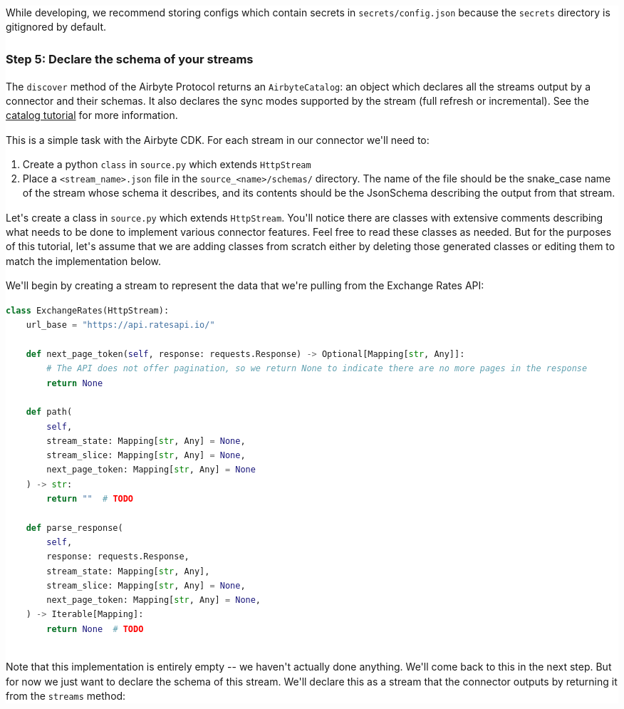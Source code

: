 While developing, we recommend storing configs which contain secrets in `secrets/config.json` because the `secrets` directory is gitignored by default.

### Step 5: Declare the schema of your streams

The `discover` method of the Airbyte Protocol returns an `AirbyteCatalog`: an object which declares all the streams output by a connector and their schemas. It also declares the sync modes supported by the stream (full refresh or incremental). See the [catalog tutorial](https://docs.airbyte.io/understanding-airbyte/beginners-guide-to-catalog) for more information.

This is a simple task with the Airbyte CDK. For each stream in our connector we'll need to:
1. Create a python `class` in `source.py` which extends `HttpStream`
2. Place a `<stream_name>.json` file in the `source_<name>/schemas/` directory. The name of the file should be the snake_case name of the stream whose schema it describes, and its contents should be the JsonSchema describing the output from that stream.

Let's create a class in `source.py` which extends `HttpStream`. You'll notice there are classes with extensive comments describing what needs to be done to implement various connector features. Feel free to read these classes as needed. But for the purposes of this tutorial, let's assume that we are adding classes from scratch either by deleting those generated classes or editing them to match the implementation below. 

We'll begin by creating a stream to represent the data that we're pulling from the Exchange Rates API: 
```python
class ExchangeRates(HttpStream):
    url_base = "https://api.ratesapi.io/"

    def next_page_token(self, response: requests.Response) -> Optional[Mapping[str, Any]]:
        # The API does not offer pagination, so we return None to indicate there are no more pages in the response
        return None

    def path(
        self, 
        stream_state: Mapping[str, Any] = None, 
        stream_slice: Mapping[str, Any] = None, 
        next_page_token: Mapping[str, Any] = None
    ) -> str:
        return ""  # TODO

    def parse_response(
        self,
        response: requests.Response,
        stream_state: Mapping[str, Any],
        stream_slice: Mapping[str, Any] = None,
        next_page_token: Mapping[str, Any] = None,
    ) -> Iterable[Mapping]:
        return None  # TODO 
        
```

Note that this implementation is entirely empty -- we haven't actually done anything. We'll come back to this in the next step. But for now we just want to declare the schema of this stream. We'll declare this as a stream that the connector outputs by returning it from the `streams` method: 

